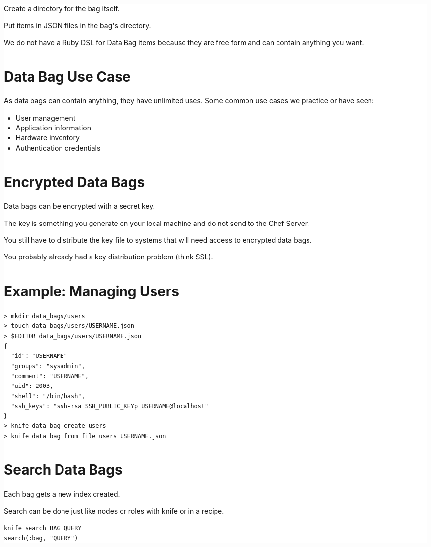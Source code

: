 Create a directory for the bag itself.

Put items in JSON files in the bag's directory.

We do not have a Ruby DSL for Data Bag items because they are free
form and can contain anything you want.

# Data Bag Use Case

As data bags can contain anything, they have unlimited uses. Some
common use cases we practice or have seen:

* User management
* Application information
* Hardware inventory
* Authentication credentials
# Encrypted Data Bags

Data bags can be encrypted with a secret key.

The key is something you generate on your local machine and do not
send to the Chef Server.

You still have to distribute the key file to systems that will need
access to encrypted data bags.

You probably already had a key distribution problem (think SSL).

# Example: Managing Users

    > mkdir data_bags/users
    > touch data_bags/users/USERNAME.json
    > $EDITOR data_bags/users/USERNAME.json
    {
      "id": "USERNAME"
      "groups": "sysadmin",
      "comment": "USERNAME",
      "uid": 2003,
      "shell": "/bin/bash",
      "ssh_keys": "ssh-rsa SSH_PUBLIC_KEYp USERNAME@localhost"
    }
    > knife data bag create users
    > knife data bag from file users USERNAME.json

# Search Data Bags

Each bag gets a new index created.

Search can be done just like nodes or roles with knife or in a recipe.

    knife search BAG QUERY
    search(:bag, "QUERY")
